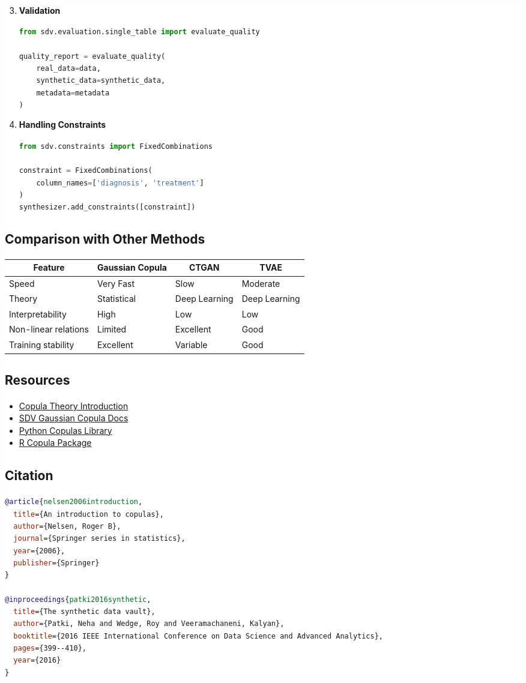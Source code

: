 3. **Validation**
   ```python
   from sdv.evaluation.single_table import evaluate_quality
   
   quality_report = evaluate_quality(
       real_data=data,
       synthetic_data=synthetic_data,
       metadata=metadata
   )
   ```

4. **Handling Constraints**
   ```python
   from sdv.constraints import FixedCombinations
   
   constraint = FixedCombinations(
       column_names=['diagnosis', 'treatment']
   )
   synthesizer.add_constraints([constraint])
   ```

## Comparison with Other Methods

| Feature | Gaussian Copula | CTGAN | TVAE |
|---------|----------------|--------|------|
| Speed | Very Fast | Slow | Moderate |
| Theory | Statistical | Deep Learning | Deep Learning |
| Interpretability | High | Low | Low |
| Non-linear relations | Limited | Excellent | Good |
| Training stability | Excellent | Variable | Good |

## Resources

- [Copula Theory Introduction](https://en.wikipedia.org/wiki/Copula_(probability_theory))
- [SDV Gaussian Copula Docs](https://docs.sdv.dev/sdv/single-table-data/modeling/synthesizers/gaussiancopulasynthesizer)
- [Python Copulas Library](https://github.com/sdv-dev/Copulas)
- [R Copula Package](https://cran.r-project.org/package=copula)

## Citation

```bibtex
@article{nelsen2006introduction,
  title={An introduction to copulas},
  author={Nelsen, Roger B},
  journal={Springer series in statistics},
  year={2006},
  publisher={Springer}
}

@inproceedings{patki2016synthetic,
  title={The synthetic data vault},
  author={Patki, Neha and Wedge, Roy and Veeramachaneni, Kalyan},
  booktitle={2016 IEEE International Conference on Data Science and Advanced Analytics},
  pages={399--410},
  year={2016}
}
```
